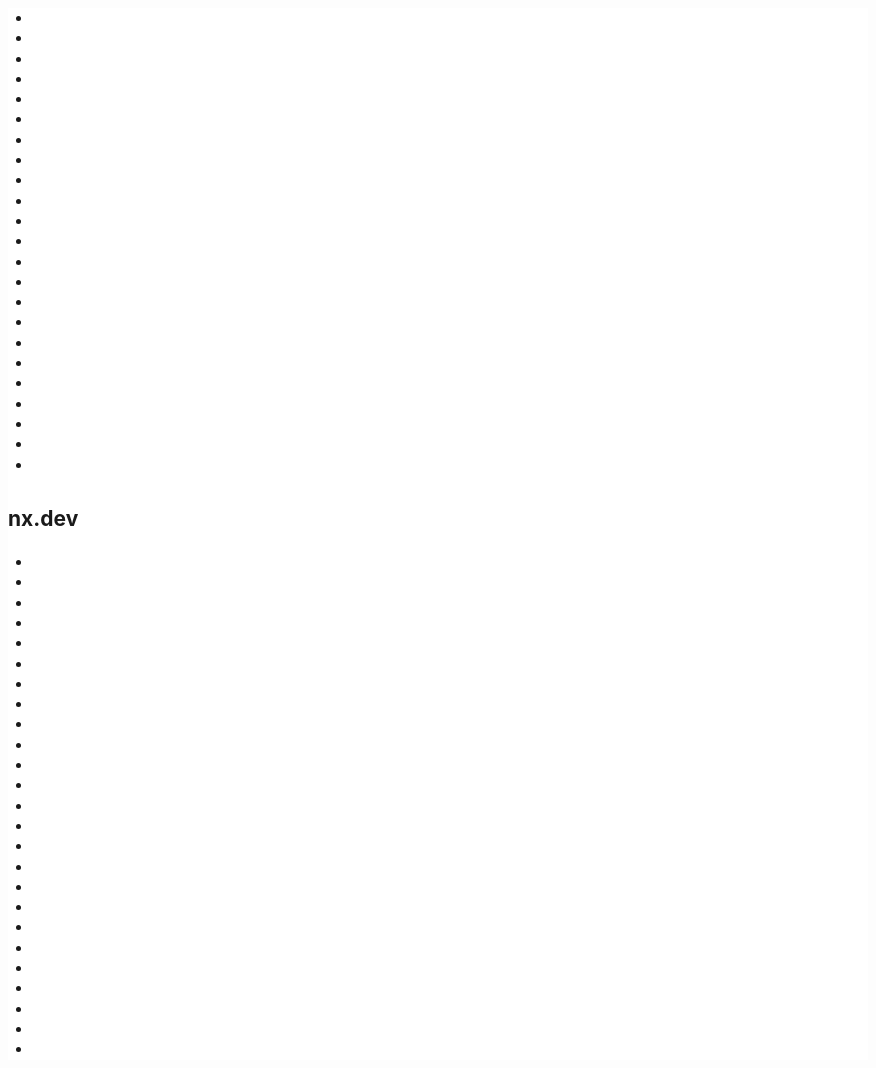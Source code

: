 - [](https://github.com/Enricopv/turbo-boilerplate)
- [](https://github.com/ejazahm3d/fullstack-turborepo-starter)
- [](https://github.com/aehyok/vue-qiankun)
- [](https://github.com/t3dotgg/yerba)
- [](https://github.com/byCedric/expo-monorepo-example)
- [](https://github.com/rewindui/rewindui)
- [](https://github.com/menthorlabs/menthor)
- [](https://github.com/ttttonyhe/ouorz-mono)
- [](https://github.com/wixplosives/sample-monorepo)
- [](https://github.com/code-device/x-build)
- [](https://github.com/belgattitude/nextjs-monorepo-example)
- [](https://github.com/bcakmakoglu/vue-flow)
- [](https://github.com/Atyantik/react-pwa)
- [](https://github.com/korfuri/awesome-monorepo)
- [](https://github.com/reactioncommerce/reaction)
- [](https://github.com/AmruthPillai/Reactive-Resume)
- [](https://github.com/payloadcms/payload)
- [](https://github.com/refinedev/refine)
- [](https://github.com/wbkd/react-flow)
- [](https://github.com/vbenjs/vue-vben-admin)
- []()
- []()
- []()

## nx.dev

- [](https://github.com/manuelgeek/nx-vite-vue)
- [](https://github.com/saan800/monorepo-nx-vite-vue3-vuetify-ts)
- [](https://github.com/Lazix95/bookshelf-app)
- [](https://github.com/xotoboil/xotoboil-monorepo-nx/tree/development)
- [](https://github.com/ntwari-egide/Nx-Monorepo-ntwari-dev-react-js-angular-vue-js-nest-js)
- [](https://github.com/hritikchokker/angular-react-vue-nestjs-project)
- [](https://github.com/firxworx/tsrx-stack)
- [](https://github.com/NicoVogel/nx-lit-vite)
- [](https://github.com/mahtabsarraf/NxBasicProject)
- [](https://github.com/jackmcosta32/monorepo-template)
- [](https://github.com/mimsim/angular-storybook-monorepo)
- [](https://github.com/sitek94/react-monorepo)
- [](https://github.com/sashafirsov/react-monorepo-nx)
- [](https://github.com/mrlonis/mrlonis-nx-monorepo)
- [](https://github.com/gavinsawyer/Portfolio)
- [](https://github.com/rubiin/nest-nx)
- [](https://github.com/DhivinX/nx-nestjs-vue)
- [](https://github.com/dipiash/nx-vite-react-ts-mantine-boilerplate)
- [](https://github.com/NathanWalker/lava-lamp)
- [](https://github.com/wlucha/angular-nest-nx)
- [](https://github.com/guiseek/nx-clean)
- [](https://github.com/rfprod/nx-ng-starter)
- [](https://github.com/nrwl/nx-examples)
- []()
- []()
